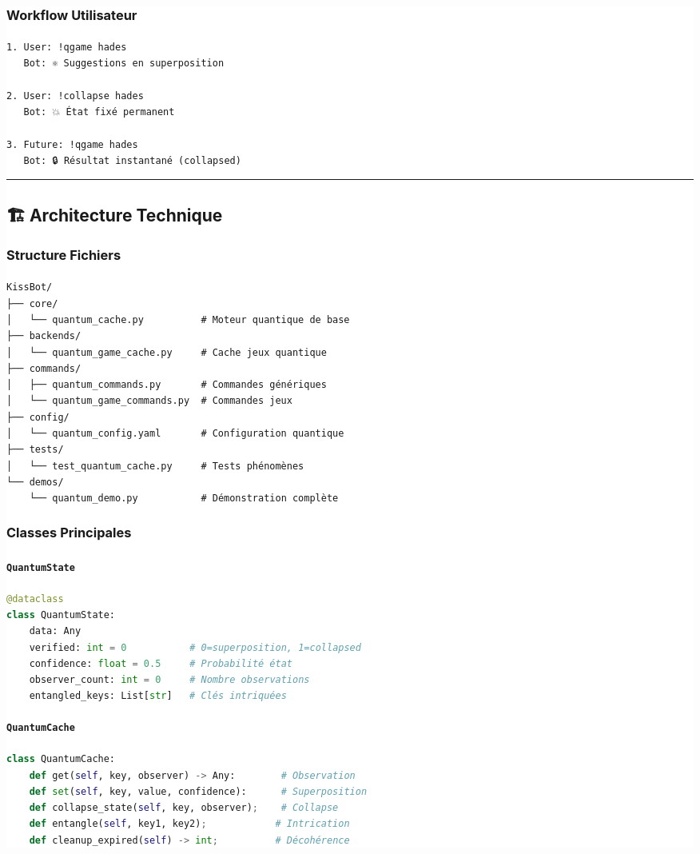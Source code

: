 ### Workflow Utilisateur

```
1. User: !qgame hades
   Bot: ⚛️ Suggestions en superposition

2. User: !collapse hades  
   Bot: 💥 État fixé permanent

3. Future: !qgame hades
   Bot: 🔒 Résultat instantané (collapsed)
```

---

## 🏗️ Architecture Technique

### Structure Fichiers

```
KissBot/
├── core/
│   └── quantum_cache.py          # Moteur quantique de base
├── backends/
│   └── quantum_game_cache.py     # Cache jeux quantique
├── commands/
│   ├── quantum_commands.py       # Commandes génériques  
│   └── quantum_game_commands.py  # Commandes jeux
├── config/
│   └── quantum_config.yaml       # Configuration quantique
├── tests/
│   └── test_quantum_cache.py     # Tests phénomènes
└── demos/
    └── quantum_demo.py           # Démonstration complète
```

### Classes Principales

#### `QuantumState`
```python
@dataclass
class QuantumState:
    data: Any
    verified: int = 0           # 0=superposition, 1=collapsed
    confidence: float = 0.5     # Probabilité état
    observer_count: int = 0     # Nombre observations
    entangled_keys: List[str]   # Clés intriquées
```

#### `QuantumCache`
```python
class QuantumCache:
    def get(self, key, observer) -> Any:        # Observation
    def set(self, key, value, confidence):      # Superposition  
    def collapse_state(self, key, observer);    # Collapse
    def entangle(self, key1, key2);            # Intrication
    def cleanup_expired(self) -> int;          # Décohérence
```
